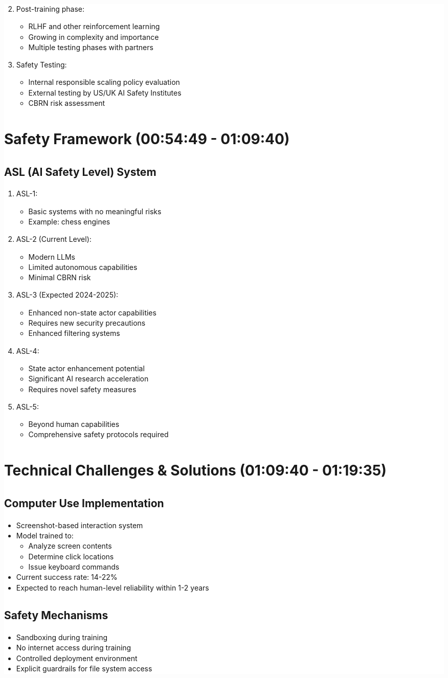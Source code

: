 2. Post-training phase:
   - RLHF and other reinforcement learning
   - Growing in complexity and importance
   - Multiple testing phases with partners

3. Safety Testing:
   - Internal responsible scaling policy evaluation
   - External testing by US/UK AI Safety Institutes
   - CBRN risk assessment

# Safety Framework (00:54:49 - 01:09:40)

## ASL (AI Safety Level) System
1. ASL-1:
   - Basic systems with no meaningful risks
   - Example: chess engines

2. ASL-2 (Current Level):
   - Modern LLMs
   - Limited autonomous capabilities
   - Minimal CBRN risk

3. ASL-3 (Expected 2024-2025):
   - Enhanced non-state actor capabilities
   - Requires new security precautions
   - Enhanced filtering systems

4. ASL-4:
   - State actor enhancement potential
   - Significant AI research acceleration
   - Requires novel safety measures

5. ASL-5:
   - Beyond human capabilities
   - Comprehensive safety protocols required

# Technical Challenges & Solutions (01:09:40 - 01:19:35)

## Computer Use Implementation
- Screenshot-based interaction system
- Model trained to:
  - Analyze screen contents
  - Determine click locations
  - Issue keyboard commands
- Current success rate: 14-22%
- Expected to reach human-level reliability within 1-2 years

## Safety Mechanisms
- Sandboxing during training
- No internet access during training
- Controlled deployment environment
- Explicit guardrails for file system access
